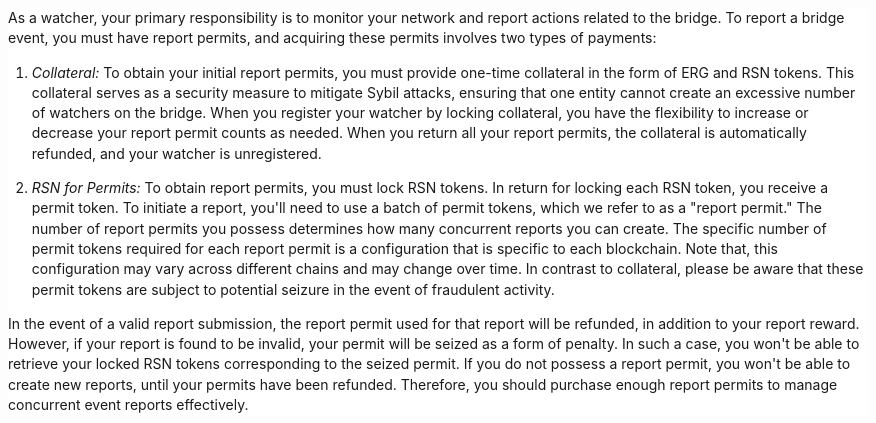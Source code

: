 As a watcher, your primary responsibility is to monitor your network and report actions related to the bridge. To report a bridge event, you must have report permits, and acquiring these permits involves two types of payments:

1. _Collateral:_ To obtain your initial report permits, you must provide one-time collateral in the form of ERG and RSN tokens. This collateral serves as a security measure to mitigate Sybil attacks, ensuring that one entity cannot create an excessive number of watchers on the bridge. When you register your watcher by locking collateral, you have the flexibility to increase or decrease your report permit counts as needed. When you return all your report permits, the collateral is automatically refunded, and your watcher is unregistered.

2. _RSN for Permits:_ To obtain report permits, you must lock RSN tokens. In return for locking each RSN token, you receive a permit token. To initiate a report, you'll need to use a batch of permit tokens, which we refer to as a "report permit." The number of report permits you possess determines how many concurrent reports you can create. The specific number of permit tokens required for each report permit is a configuration that is specific to each blockchain. Note that, this configuration may vary across different chains and may change over time. In contrast to collateral, please be aware that these permit tokens are subject to potential seizure in the event of fraudulent activity.

In the event of a valid report submission, the report permit used for that report will be refunded, in addition to your report reward. However, if your report is found to be invalid, your permit will be seized as a form of penalty. In such a case, you won't be able to retrieve your locked RSN tokens corresponding to the seized permit. If you do not possess a report permit, you won't be able to create new reports, until your permits have been refunded. Therefore, you should purchase enough report permits to manage concurrent event reports effectively.
